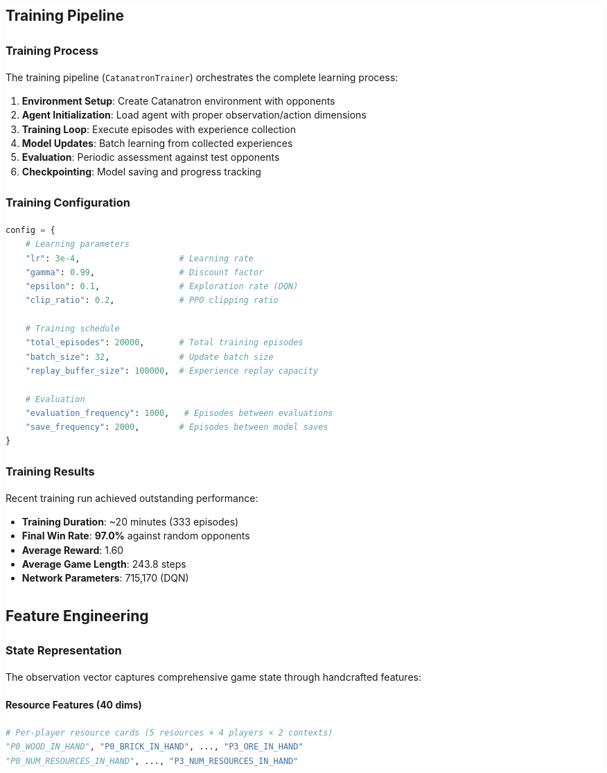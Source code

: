 ## Training Pipeline

### Training Process

The training pipeline (`CatanatronTrainer`) orchestrates the complete learning process:

1. **Environment Setup**: Create Catanatron environment with opponents
2. **Agent Initialization**: Load agent with proper observation/action dimensions
3. **Training Loop**: Execute episodes with experience collection
4. **Model Updates**: Batch learning from collected experiences
5. **Evaluation**: Periodic assessment against test opponents
6. **Checkpointing**: Model saving and progress tracking

### Training Configuration

```python
config = {
    # Learning parameters
    "lr": 3e-4,                    # Learning rate
    "gamma": 0.99,                 # Discount factor
    "epsilon": 0.1,                # Exploration rate (DQN)
    "clip_ratio": 0.2,             # PPO clipping ratio
    
    # Training schedule
    "total_episodes": 20000,       # Total training episodes
    "batch_size": 32,              # Update batch size
    "replay_buffer_size": 100000,  # Experience replay capacity
    
    # Evaluation
    "evaluation_frequency": 1000,   # Episodes between evaluations
    "save_frequency": 2000,        # Episodes between model saves
}
```

### Training Results

Recent training run achieved outstanding performance:

- **Training Duration**: ~20 minutes (333 episodes)
- **Final Win Rate**: **97.0%** against random opponents
- **Average Reward**: 1.60
- **Average Game Length**: 243.8 steps
- **Network Parameters**: 715,170 (DQN)

## Feature Engineering

### State Representation

The observation vector captures comprehensive game state through handcrafted features:

#### Resource Features (40 dims)
```python
# Per-player resource cards (5 resources × 4 players × 2 contexts)
"P0_WOOD_IN_HAND", "P0_BRICK_IN_HAND", ..., "P3_ORE_IN_HAND"
"P0_NUM_RESOURCES_IN_HAND", ..., "P3_NUM_RESOURCES_IN_HAND"
```
